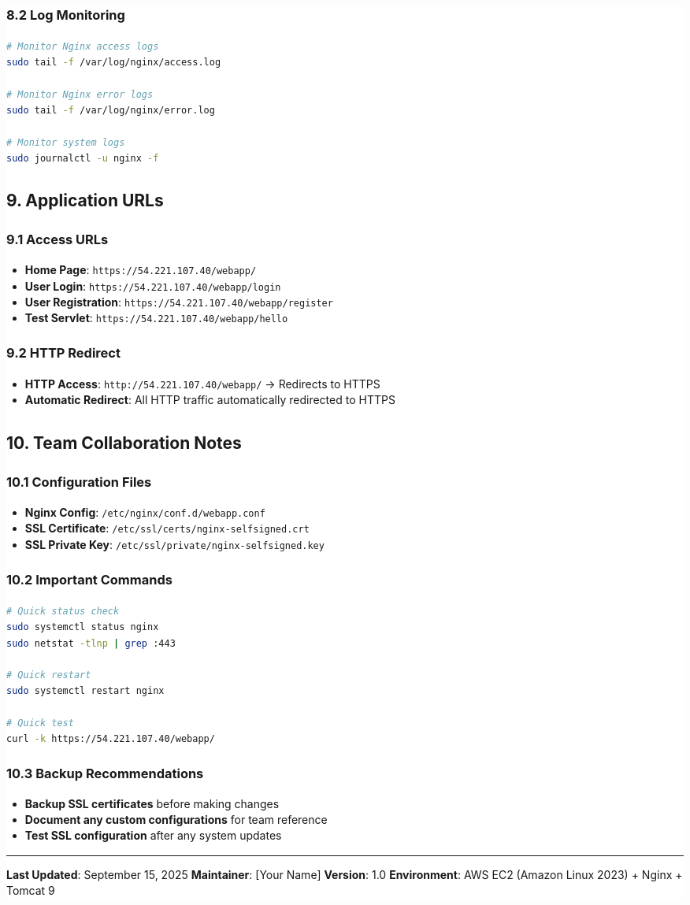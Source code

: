 ### 8.2 Log Monitoring
```bash
# Monitor Nginx access logs
sudo tail -f /var/log/nginx/access.log

# Monitor Nginx error logs
sudo tail -f /var/log/nginx/error.log

# Monitor system logs
sudo journalctl -u nginx -f
```

## 9. Application URLs

### 9.1 Access URLs
- **Home Page**: `https://54.221.107.40/webapp/`
- **User Login**: `https://54.221.107.40/webapp/login`
- **User Registration**: `https://54.221.107.40/webapp/register`
- **Test Servlet**: `https://54.221.107.40/webapp/hello`

### 9.2 HTTP Redirect
- **HTTP Access**: `http://54.221.107.40/webapp/` → Redirects to HTTPS
- **Automatic Redirect**: All HTTP traffic automatically redirected to HTTPS

## 10. Team Collaboration Notes

### 10.1 Configuration Files
- **Nginx Config**: `/etc/nginx/conf.d/webapp.conf`
- **SSL Certificate**: `/etc/ssl/certs/nginx-selfsigned.crt`
- **SSL Private Key**: `/etc/ssl/private/nginx-selfsigned.key`

### 10.2 Important Commands
```bash
# Quick status check
sudo systemctl status nginx
sudo netstat -tlnp | grep :443

# Quick restart
sudo systemctl restart nginx

# Quick test
curl -k https://54.221.107.40/webapp/
```

### 10.3 Backup Recommendations
- **Backup SSL certificates** before making changes
- **Document any custom configurations** for team reference
- **Test SSL configuration** after any system updates

---

**Last Updated**: September 15, 2025
**Maintainer**: [Your Name]
**Version**: 1.0
**Environment**: AWS EC2 (Amazon Linux 2023) + Nginx + Tomcat 9